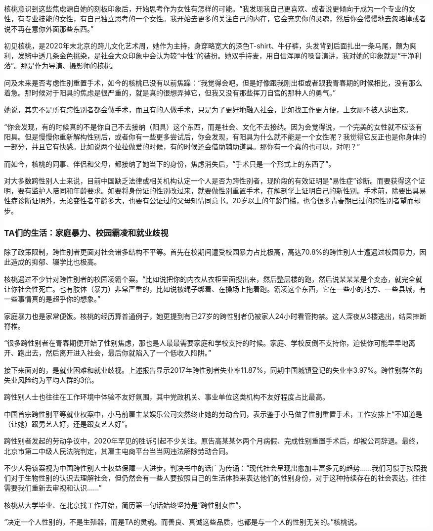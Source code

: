 核桃意识到这些焦虑源自她的刻板印象后，开始思考作为女性有怎样的可能。“我发现我自己更喜欢、或者说更倾向于成为一个专业的女性，有专业技能的女性，有自己独立思考的一个女性。我开始去更多的关注自己的内在，它会充实你的灵魂，然后你会慢慢地去忽略掉或者说不再在意你外面那些东西。”

初见核桃，是2020年末北京的跨儿文化艺术周，她作为主持，身穿略宽大的深色T-shirt、牛仔裤，头发背到后面扎出一条马尾，颇为爽利，发辫中透几条金色挑染，是社会大众印象中会认为较“中性”的装扮。她双手持麦，用自信浑厚的嗓音演讲，我对她的印象就是“干净利落”。那是作为导演、摄影师的核桃。

问及未来是否考虑性别重置手术，如今的核桃已没有以前焦躁：“我觉得会吧。但是好像跟我刚出柜或者跟我青春期的时候相比，没有那么着急。那时候对于阳具的焦虑是很严重的，就是真的很想弄掉它，但我又没有那些挥刀自宫的那种人的勇气。”

她说，其实不是所有跨性别者都会做手术，而且有的人做手术，只是为了更好地融入社会，比如找工作更方便，上女厕不被人逮出来。

“你会发现，有的时候真的不是你自己不去接纳（阳具）这个东西，而是社会、文化不去接纳。因为会觉得说，一个完美的女性就不应该有阳具。但是慢慢你重新解构性别后，或者你有一些更多尝试后，你会发现，有阳具为什么就不能是一个女性呢？我觉得它反正也是你身体的一部分，并且它有快感。比如说两个拉拉做爱的时候，有的时候还会借助辅助道具。那你有一个真的也可以，对吧？”

而如今，核桃的同事、伴侣和父母，都接纳了她当下的身份，焦虑消失后，“手术只是一个形式上的东西了”。

对大多数跨性别人士来说，目前中国缺乏法律或相关机构认定一个人是否为跨性别者，现阶段的有效证明是“易性症”诊断。而要获得这个证明，要有监护人陪同和年龄要求。如要将身份证的性别改过来，就要做性别重置手术，在解剖学上证明自己的新性别。手术前，除要出具易性症诊断证明外，无论变性者年龄多大，也要有公证过的父母知情同意书。20岁以上的年龄门槛，也令很多青春期已过的跨性别者望而却步。

### TA们的生活：家庭暴力、校园霸凌和就业歧视

除了政策限制，跨性别者更面对社会诸多结构不平等。首先在校期间遭受校园暴力占比极高，高达70.8%的跨性别人士遭遇过校园暴力，因此造成的抑郁、辍学比也极高。

核桃遇过不少针对跨性别者的校园凌霸个案。“比如说把你的内衣从衣柜里面搜出来，然后整层楼的跑，然后说某某某是个变态，就完全就让你社会性死亡。也有肢体（暴力）非常严重的，比如说被绳子绑着、在操场上拖着跑。霸凌这个东西，它在一些小的地方、一些县城，有一些事情真的是超乎你的想象。”

家庭暴力也是家常便饭。核桃的经历算普通例子，她更提到有已27岁的跨性别者仍被家人24小时看管拘禁。这人深夜从3楼逃出，结果摔断脊椎。

“很多跨性别者在青春期便开始了性别焦虑，那也是人最最需要家庭和学校支持的时候。家庭、学校反倒不支持你，迫使你可能早早地离开、跑出去，然后离开进入社会，最后你就陷入了一个低收入陷阱。”

接下来面对的，是就业困难和就业歧视。上述报告显示2017年跨性别者失业率11.87%，同期中国城镇登记的失业率3.97%。跨性别群体的失业风险约为平均人群的3倍。

跨性别人士也往往在工作环境中体验不友好氛围，其中党政机关、事业单位这类机构不友好程度占比最高。

中国首宗跨性别平等就业权案中，小马前雇主某娱乐公司突然终止她的劳动合同，表示鉴于小马做了性别重置手术，工作安排上“不知道是（让她）跟男艺人好，还是跟女艺人好”。

跨性别者发起的劳动争议中，2020年罕见的胜诉引起不少关注。原告高某某休两个月病假、完成性别重置手术后，却被公司辞退。最终，北京市第二中级人民法院判定，其雇主电商平台当当网违法解除劳动合同。

不少人将该案视为中国跨性别人士权益保障一大进步，判决书中的话广为传诵：“现代社会呈现出愈加丰富多元的趋势......我们习惯于按照我们对于生物性别的认识去理解社会，但仍然会有一些人要按照自己的生活体验来表达他们的性别身份，对于这种持续存在的社会表达，往往需要我们重新去审视和认识......”

核桃从大学毕业、在北京找工作开始，简历第一句话始终坚持是“跨性别女性”。

“决定一个人性别的，不是生殖器，而是TA的灵魂。而善良、真诚这些品质，也都是与一个人的性别无关的。”核桃说。

<script>
function goBack() {
  const domain = window.location.origin;
  const ref = document.referrer;
  if (ref.indexOf(domain) === 0 && window.history.length > 1) {
    window.history.back();
  } else {
    window.location.href = '../../';
  }
}
</script>

